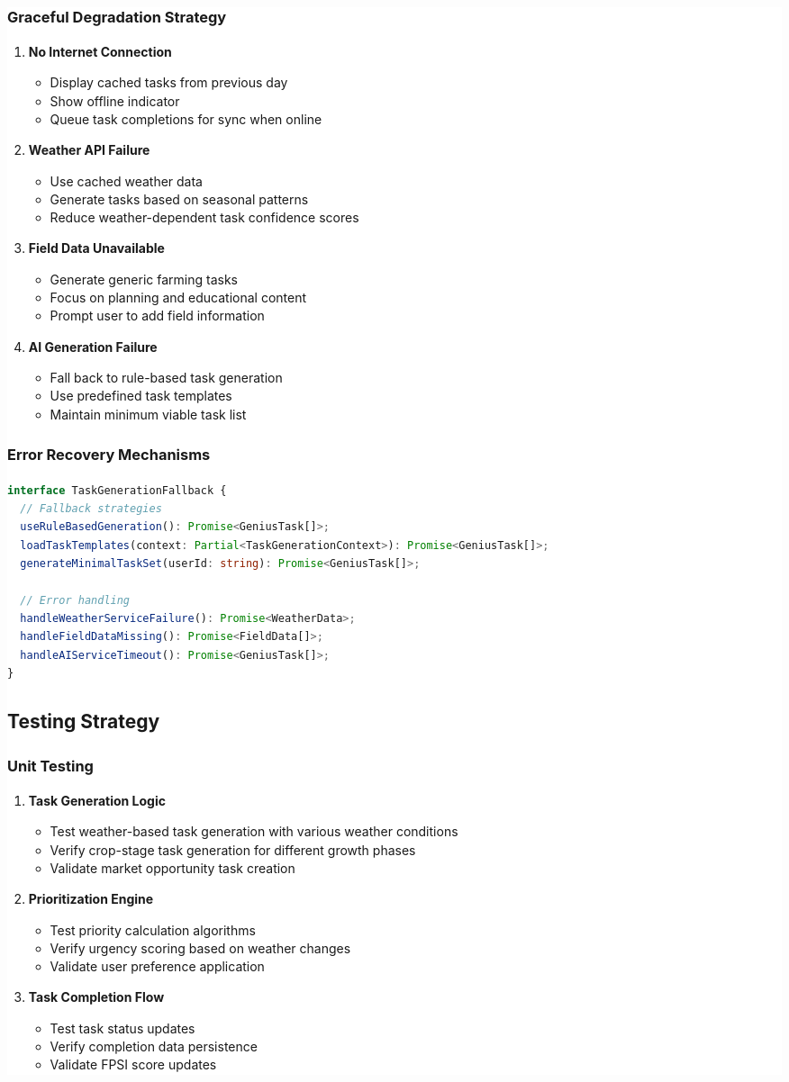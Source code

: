 ### Graceful Degradation Strategy

1. **No Internet Connection**
   - Display cached tasks from previous day
   - Show offline indicator
   - Queue task completions for sync when online

2. **Weather API Failure**
   - Use cached weather data
   - Generate tasks based on seasonal patterns
   - Reduce weather-dependent task confidence scores

3. **Field Data Unavailable**
   - Generate generic farming tasks
   - Focus on planning and educational content
   - Prompt user to add field information

4. **AI Generation Failure**
   - Fall back to rule-based task generation
   - Use predefined task templates
   - Maintain minimum viable task list

### Error Recovery Mechanisms

```typescript
interface TaskGenerationFallback {
  // Fallback strategies
  useRuleBasedGeneration(): Promise<GeniusTask[]>;
  loadTaskTemplates(context: Partial<TaskGenerationContext>): Promise<GeniusTask[]>;
  generateMinimalTaskSet(userId: string): Promise<GeniusTask[]>;
  
  // Error handling
  handleWeatherServiceFailure(): Promise<WeatherData>;
  handleFieldDataMissing(): Promise<FieldData[]>;
  handleAIServiceTimeout(): Promise<GeniusTask[]>;
}
```

## Testing Strategy

### Unit Testing

1. **Task Generation Logic**
   - Test weather-based task generation with various weather conditions
   - Verify crop-stage task generation for different growth phases
   - Validate market opportunity task creation

2. **Prioritization Engine**
   - Test priority calculation algorithms
   - Verify urgency scoring based on weather changes
   - Validate user preference application

3. **Task Completion Flow**
   - Test task status updates
   - Verify completion data persistence
   - Validate FPSI score updates
